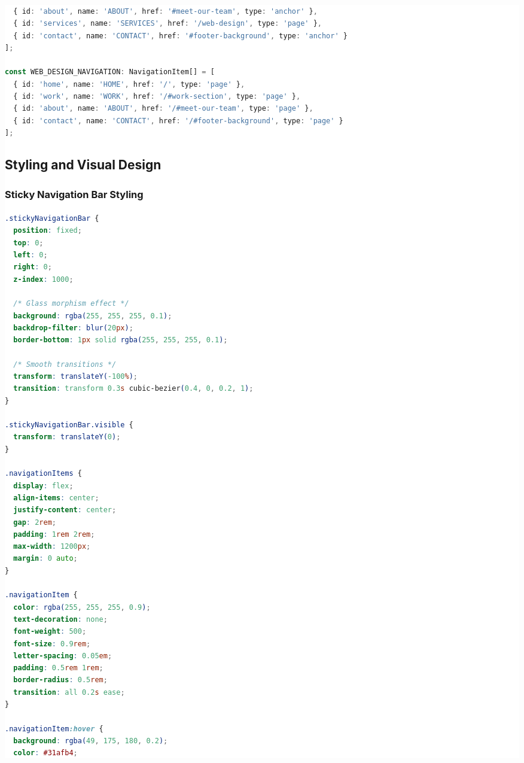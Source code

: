 ```typescript
  { id: 'about', name: 'ABOUT', href: '#meet-our-team', type: 'anchor' },
  { id: 'services', name: 'SERVICES', href: '/web-design', type: 'page' },
  { id: 'contact', name: 'CONTACT', href: '#footer-background', type: 'anchor' }
];

const WEB_DESIGN_NAVIGATION: NavigationItem[] = [
  { id: 'home', name: 'HOME', href: '/', type: 'page' },
  { id: 'work', name: 'WORK', href: '/#work-section', type: 'page' },
  { id: 'about', name: 'ABOUT', href: '/#meet-our-team', type: 'page' },
  { id: 'contact', name: 'CONTACT', href: '/#footer-background', type: 'page' }
];
```

## Styling and Visual Design

### Sticky Navigation Bar Styling

```css
.stickyNavigationBar {
  position: fixed;
  top: 0;
  left: 0;
  right: 0;
  z-index: 1000;
  
  /* Glass morphism effect */
  background: rgba(255, 255, 255, 0.1);
  backdrop-filter: blur(20px);
  border-bottom: 1px solid rgba(255, 255, 255, 0.1);
  
  /* Smooth transitions */
  transform: translateY(-100%);
  transition: transform 0.3s cubic-bezier(0.4, 0, 0.2, 1);
}

.stickyNavigationBar.visible {
  transform: translateY(0);
}

.navigationItems {
  display: flex;
  align-items: center;
  justify-content: center;
  gap: 2rem;
  padding: 1rem 2rem;
  max-width: 1200px;
  margin: 0 auto;
}

.navigationItem {
  color: rgba(255, 255, 255, 0.9);
  text-decoration: none;
  font-weight: 500;
  font-size: 0.9rem;
  letter-spacing: 0.05em;
  padding: 0.5rem 1rem;
  border-radius: 0.5rem;
  transition: all 0.2s ease;
}

.navigationItem:hover {
  background: rgba(49, 175, 180, 0.2);
  color: #31afb4;
```